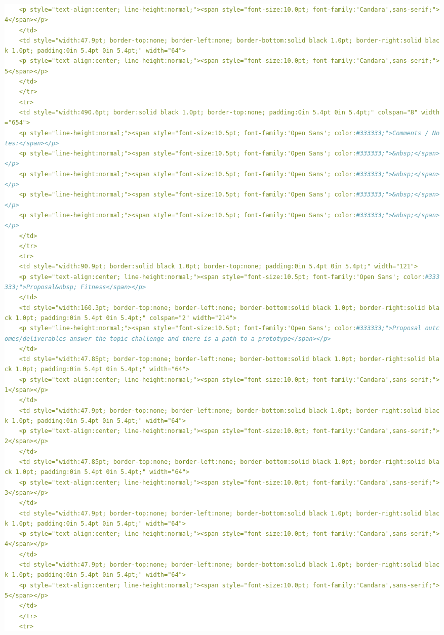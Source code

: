 ```yaml
    <p style="text-align:center; line-height:normal;"><span style="font-size:10.0pt; font-family:'Candara',sans-serif;">4</span></p>
    </td>
    <td style="width:47.9pt; border-top:none; border-left:none; border-bottom:solid black 1.0pt; border-right:solid black 1.0pt; padding:0in 5.4pt 0in 5.4pt;" width="64">
    <p style="text-align:center; line-height:normal;"><span style="font-size:10.0pt; font-family:'Candara',sans-serif;">5</span></p>
    </td>
    </tr>
    <tr>
    <td style="width:490.6pt; border:solid black 1.0pt; border-top:none; padding:0in 5.4pt 0in 5.4pt;" colspan="8" width="654">
    <p style="line-height:normal;"><span style="font-size:10.5pt; font-family:'Open Sans'; color:#333333;">Comments / Notes:</span></p>
    <p style="line-height:normal;"><span style="font-size:10.5pt; font-family:'Open Sans'; color:#333333;">&nbsp;</span></p>
    <p style="line-height:normal;"><span style="font-size:10.5pt; font-family:'Open Sans'; color:#333333;">&nbsp;</span></p>
    <p style="line-height:normal;"><span style="font-size:10.5pt; font-family:'Open Sans'; color:#333333;">&nbsp;</span></p>
    <p style="line-height:normal;"><span style="font-size:10.5pt; font-family:'Open Sans'; color:#333333;">&nbsp;</span></p>
    </td>
    </tr>
    <tr>
    <td style="width:90.9pt; border:solid black 1.0pt; border-top:none; padding:0in 5.4pt 0in 5.4pt;" width="121">
    <p style="text-align:center; line-height:normal;"><span style="font-size:10.5pt; font-family:'Open Sans'; color:#333333;">Proposal&nbsp; Fitness</span></p>
    </td>
    <td style="width:160.3pt; border-top:none; border-left:none; border-bottom:solid black 1.0pt; border-right:solid black 1.0pt; padding:0in 5.4pt 0in 5.4pt;" colspan="2" width="214">
    <p style="line-height:normal;"><span style="font-size:10.5pt; font-family:'Open Sans'; color:#333333;">Proposal outcomes/deliverables answer the topic challenge and there is a path to a prototype</span></p>
    </td>
    <td style="width:47.85pt; border-top:none; border-left:none; border-bottom:solid black 1.0pt; border-right:solid black 1.0pt; padding:0in 5.4pt 0in 5.4pt;" width="64">
    <p style="text-align:center; line-height:normal;"><span style="font-size:10.0pt; font-family:'Candara',sans-serif;">1</span></p>
    </td>
    <td style="width:47.9pt; border-top:none; border-left:none; border-bottom:solid black 1.0pt; border-right:solid black 1.0pt; padding:0in 5.4pt 0in 5.4pt;" width="64">
    <p style="text-align:center; line-height:normal;"><span style="font-size:10.0pt; font-family:'Candara',sans-serif;">2</span></p>
    </td>
    <td style="width:47.85pt; border-top:none; border-left:none; border-bottom:solid black 1.0pt; border-right:solid black 1.0pt; padding:0in 5.4pt 0in 5.4pt;" width="64">
    <p style="text-align:center; line-height:normal;"><span style="font-size:10.0pt; font-family:'Candara',sans-serif;">3</span></p>
    </td>
    <td style="width:47.9pt; border-top:none; border-left:none; border-bottom:solid black 1.0pt; border-right:solid black 1.0pt; padding:0in 5.4pt 0in 5.4pt;" width="64">
    <p style="text-align:center; line-height:normal;"><span style="font-size:10.0pt; font-family:'Candara',sans-serif;">4</span></p>
    </td>
    <td style="width:47.9pt; border-top:none; border-left:none; border-bottom:solid black 1.0pt; border-right:solid black 1.0pt; padding:0in 5.4pt 0in 5.4pt;" width="64">
    <p style="text-align:center; line-height:normal;"><span style="font-size:10.0pt; font-family:'Candara',sans-serif;">5</span></p>
    </td>
    </tr>
    <tr>
```